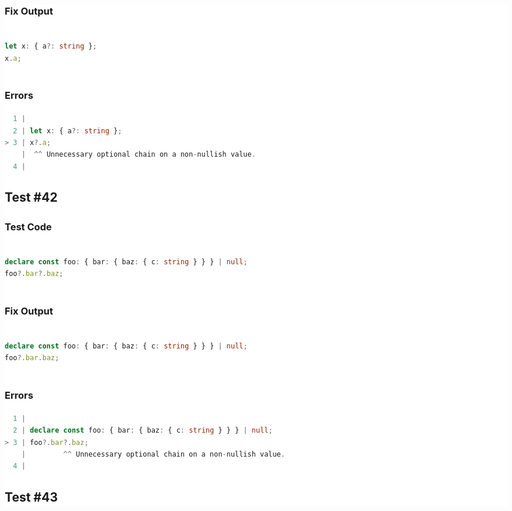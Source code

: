 ### Fix Output


```ts

let x: { a?: string };
x.a;
      
```

### Errors


```ts
  1 |
  2 | let x: { a?: string };
> 3 | x?.a;
    |  ^^ Unnecessary optional chain on a non-nullish value.
  4 |       
```

## Test #42

### Test Code


```ts

declare const foo: { bar: { baz: { c: string } } } | null;
foo?.bar?.baz;
      
```

### Fix Output


```ts

declare const foo: { bar: { baz: { c: string } } } | null;
foo?.bar.baz;
      
```

### Errors


```ts
  1 |
  2 | declare const foo: { bar: { baz: { c: string } } } | null;
> 3 | foo?.bar?.baz;
    |         ^^ Unnecessary optional chain on a non-nullish value.
  4 |       
```

## Test #43
